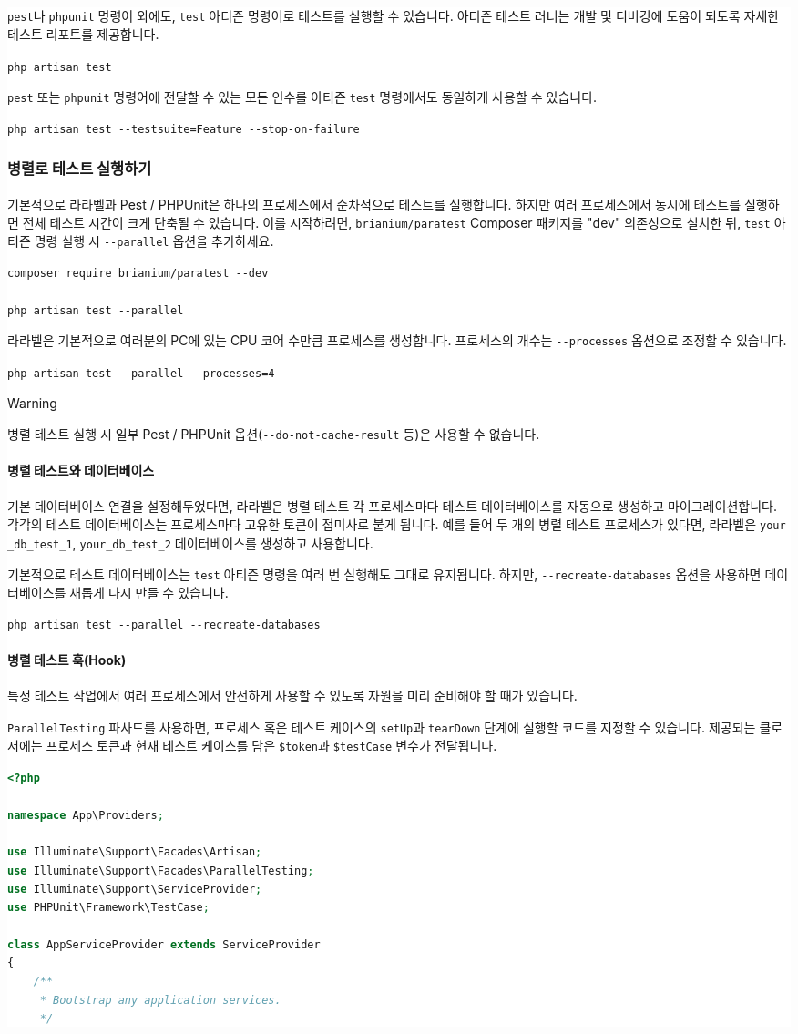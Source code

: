 `pest`나 `phpunit` 명령어 외에도, `test` 아티즌 명령어로 테스트를 실행할 수 있습니다. 아티즌 테스트 러너는 개발 및 디버깅에 도움이 되도록 자세한 테스트 리포트를 제공합니다.

```shell
php artisan test
```

`pest` 또는 `phpunit` 명령어에 전달할 수 있는 모든 인수를 아티즌 `test` 명령에서도 동일하게 사용할 수 있습니다.

```shell
php artisan test --testsuite=Feature --stop-on-failure
```

<a name="running-tests-in-parallel"></a>
### 병렬로 테스트 실행하기

기본적으로 라라벨과 Pest / PHPUnit은 하나의 프로세스에서 순차적으로 테스트를 실행합니다. 하지만 여러 프로세스에서 동시에 테스트를 실행하면 전체 테스트 시간이 크게 단축될 수 있습니다. 이를 시작하려면, `brianium/paratest` Composer 패키지를 "dev" 의존성으로 설치한 뒤, `test` 아티즌 명령 실행 시 `--parallel` 옵션을 추가하세요.

```shell
composer require brianium/paratest --dev

php artisan test --parallel
```

라라벨은 기본적으로 여러분의 PC에 있는 CPU 코어 수만큼 프로세스를 생성합니다. 프로세스의 개수는 `--processes` 옵션으로 조정할 수 있습니다.

```shell
php artisan test --parallel --processes=4
```

> [!WARNING]
> 병렬 테스트 실행 시 일부 Pest / PHPUnit 옵션(`--do-not-cache-result` 등)은 사용할 수 없습니다.

<a name="parallel-testing-and-databases"></a>
#### 병렬 테스트와 데이터베이스

기본 데이터베이스 연결을 설정해두었다면, 라라벨은 병렬 테스트 각 프로세스마다 테스트 데이터베이스를 자동으로 생성하고 마이그레이션합니다. 각각의 테스트 데이터베이스는 프로세스마다 고유한 토큰이 접미사로 붙게 됩니다. 예를 들어 두 개의 병렬 테스트 프로세스가 있다면, 라라벨은 `your_db_test_1`, `your_db_test_2` 데이터베이스를 생성하고 사용합니다.

기본적으로 테스트 데이터베이스는 `test` 아티즌 명령을 여러 번 실행해도 그대로 유지됩니다. 하지만, `--recreate-databases` 옵션을 사용하면 데이터베이스를 새롭게 다시 만들 수 있습니다.

```shell
php artisan test --parallel --recreate-databases
```

<a name="parallel-testing-hooks"></a>
#### 병렬 테스트 훅(Hook)

특정 테스트 작업에서 여러 프로세스에서 안전하게 사용할 수 있도록 자원을 미리 준비해야 할 때가 있습니다.

`ParallelTesting` 파사드를 사용하면, 프로세스 혹은 테스트 케이스의 `setUp`과 `tearDown` 단계에 실행할 코드를 지정할 수 있습니다. 제공되는 클로저에는 프로세스 토큰과 현재 테스트 케이스를 담은 `$token`과 `$testCase` 변수가 전달됩니다.

```php
<?php

namespace App\Providers;

use Illuminate\Support\Facades\Artisan;
use Illuminate\Support\Facades\ParallelTesting;
use Illuminate\Support\ServiceProvider;
use PHPUnit\Framework\TestCase;

class AppServiceProvider extends ServiceProvider
{
    /**
     * Bootstrap any application services.
     */
```